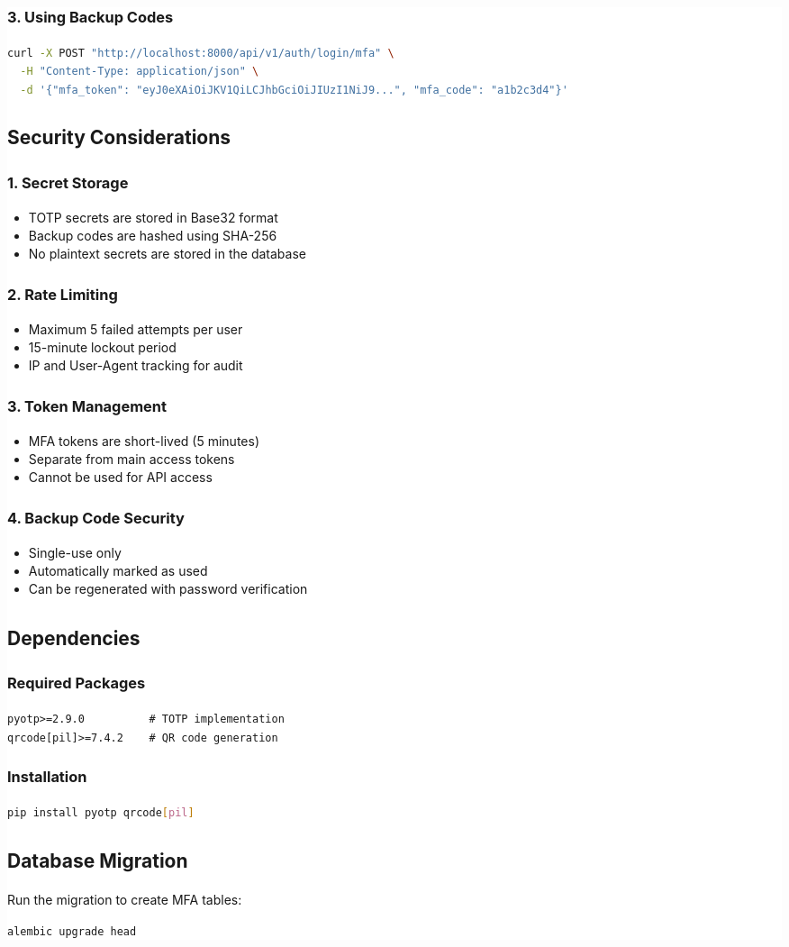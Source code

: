 ### 3. Using Backup Codes
```bash
curl -X POST "http://localhost:8000/api/v1/auth/login/mfa" \
  -H "Content-Type: application/json" \
  -d '{"mfa_token": "eyJ0eXAiOiJKV1QiLCJhbGciOiJIUzI1NiJ9...", "mfa_code": "a1b2c3d4"}'
```

## Security Considerations

### 1. Secret Storage
- TOTP secrets are stored in Base32 format
- Backup codes are hashed using SHA-256
- No plaintext secrets are stored in the database

### 2. Rate Limiting
- Maximum 5 failed attempts per user
- 15-minute lockout period
- IP and User-Agent tracking for audit

### 3. Token Management
- MFA tokens are short-lived (5 minutes)
- Separate from main access tokens
- Cannot be used for API access

### 4. Backup Code Security
- Single-use only
- Automatically marked as used
- Can be regenerated with password verification

## Dependencies

### Required Packages
```txt
pyotp>=2.9.0          # TOTP implementation
qrcode[pil]>=7.4.2    # QR code generation
```

### Installation
```bash
pip install pyotp qrcode[pil]
```

## Database Migration

Run the migration to create MFA tables:
```bash
alembic upgrade head
```
